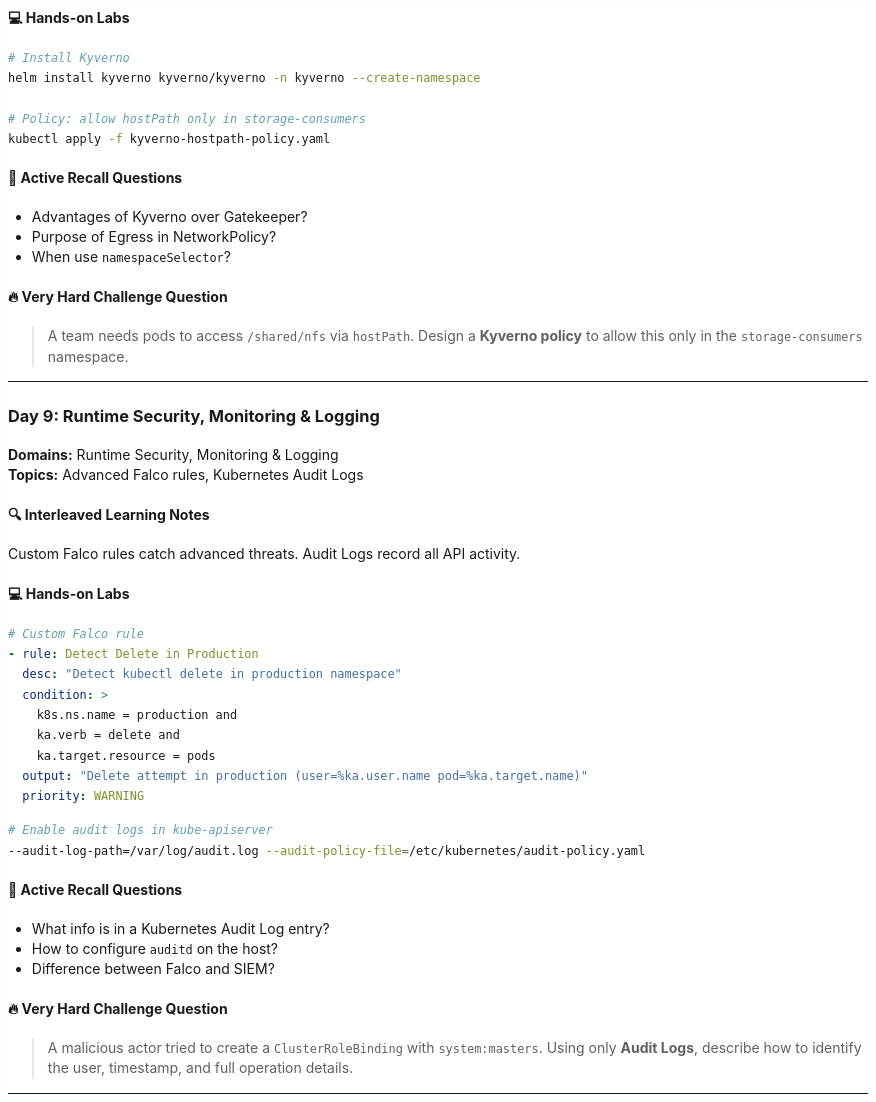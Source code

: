#### 💻 Hands-on Labs
```bash
# Install Kyverno
helm install kyverno kyverno/kyverno -n kyverno --create-namespace

# Policy: allow hostPath only in storage-consumers
kubectl apply -f kyverno-hostpath-policy.yaml
```

#### 🧠 Active Recall Questions
- Advantages of Kyverno over Gatekeeper?
- Purpose of Egress in NetworkPolicy?
- When use `namespaceSelector`?

#### 🔥 Very Hard Challenge Question
> A team needs pods to access `/shared/nfs` via `hostPath`. Design a **Kyverno policy** to allow this only in the `storage-consumers` namespace.

---

### **Day 9: Runtime Security, Monitoring & Logging**

**Domains:** Runtime Security, Monitoring & Logging  
**Topics:** Advanced Falco rules, Kubernetes Audit Logs

#### 🔍 Interleaved Learning Notes
Custom Falco rules catch advanced threats. Audit Logs record all API activity.

#### 💻 Hands-on Labs
```yaml
# Custom Falco rule
- rule: Detect Delete in Production
  desc: "Detect kubectl delete in production namespace"
  condition: >
    k8s.ns.name = production and
    ka.verb = delete and
    ka.target.resource = pods
  output: "Delete attempt in production (user=%ka.user.name pod=%ka.target.name)"
  priority: WARNING
```

```bash
# Enable audit logs in kube-apiserver
--audit-log-path=/var/log/audit.log --audit-policy-file=/etc/kubernetes/audit-policy.yaml
```

#### 🧠 Active Recall Questions
- What info is in a Kubernetes Audit Log entry?
- How to configure `auditd` on the host?
- Difference between Falco and SIEM?

#### 🔥 Very Hard Challenge Question
> A malicious actor tried to create a `ClusterRoleBinding` with `system:masters`. Using only **Audit Logs**, describe how to identify the user, timestamp, and full operation details.

---